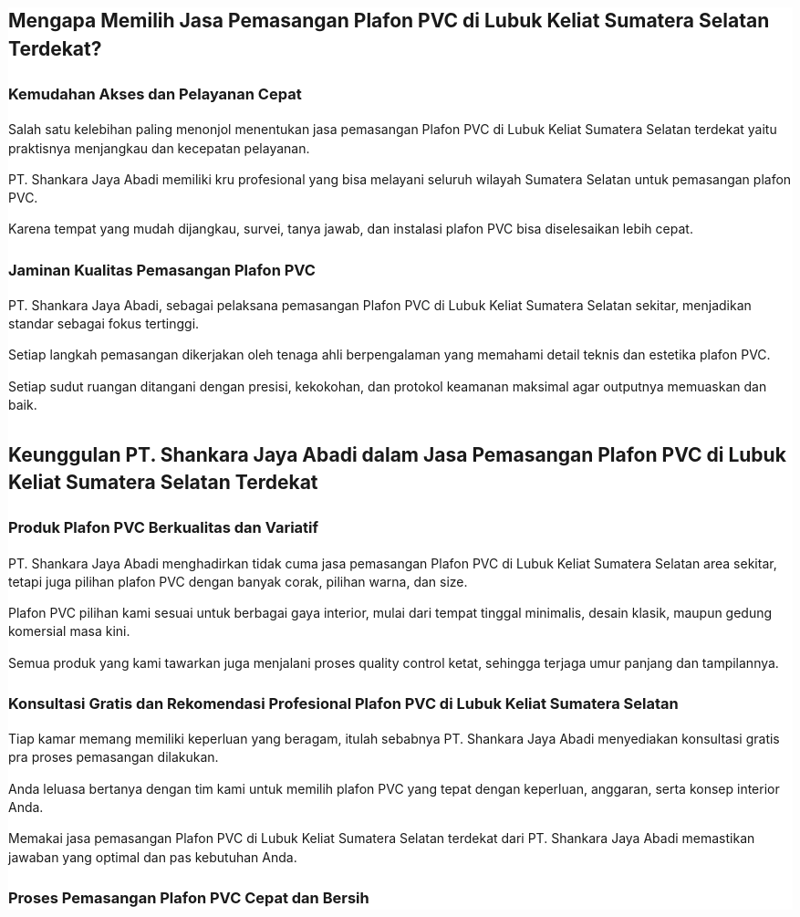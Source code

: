 
## Mengapa Memilih Jasa Pemasangan Plafon PVC di Lubuk Keliat Sumatera Selatan Terdekat?

### Kemudahan Akses dan Pelayanan Cepat

Salah satu kelebihan paling menonjol menentukan jasa pemasangan Plafon PVC di Lubuk Keliat Sumatera Selatan terdekat yaitu praktisnya menjangkau dan kecepatan pelayanan.

PT. Shankara Jaya Abadi memiliki kru profesional yang bisa melayani seluruh wilayah Sumatera Selatan untuk pemasangan plafon PVC.

Karena tempat yang mudah dijangkau, survei, tanya jawab, dan instalasi plafon PVC bisa diselesaikan lebih cepat.

### Jaminan Kualitas Pemasangan Plafon PVC

PT. Shankara Jaya Abadi, sebagai pelaksana pemasangan Plafon PVC di Lubuk Keliat Sumatera Selatan sekitar, menjadikan standar sebagai fokus tertinggi.

Setiap langkah pemasangan dikerjakan oleh tenaga ahli berpengalaman yang memahami detail teknis dan estetika plafon PVC.

Setiap sudut ruangan ditangani dengan presisi, kekokohan, dan protokol keamanan maksimal agar outputnya memuaskan dan baik.

## Keunggulan PT. Shankara Jaya Abadi dalam Jasa Pemasangan Plafon PVC di Lubuk Keliat Sumatera Selatan Terdekat

### Produk Plafon PVC Berkualitas dan Variatif

PT. Shankara Jaya Abadi menghadirkan tidak cuma jasa pemasangan Plafon PVC di Lubuk Keliat Sumatera Selatan area sekitar, tetapi juga pilihan plafon PVC dengan banyak corak, pilihan warna, dan size.

Plafon PVC pilihan kami sesuai untuk berbagai gaya interior, mulai dari tempat tinggal minimalis, desain klasik, maupun gedung komersial masa kini.

Semua produk yang kami tawarkan juga menjalani proses quality control ketat, sehingga terjaga umur panjang dan tampilannya.

### Konsultasi Gratis dan Rekomendasi Profesional Plafon PVC di Lubuk Keliat Sumatera Selatan

Tiap kamar memang memiliki keperluan yang beragam, itulah sebabnya PT. Shankara Jaya Abadi menyediakan konsultasi gratis pra proses pemasangan dilakukan.

Anda leluasa bertanya dengan tim kami untuk memilih plafon PVC yang tepat dengan keperluan, anggaran, serta konsep interior Anda.

Memakai jasa pemasangan Plafon PVC di Lubuk Keliat Sumatera Selatan terdekat dari PT. Shankara Jaya Abadi memastikan jawaban yang optimal dan pas kebutuhan Anda.

### Proses Pemasangan Plafon PVC Cepat dan Bersih
